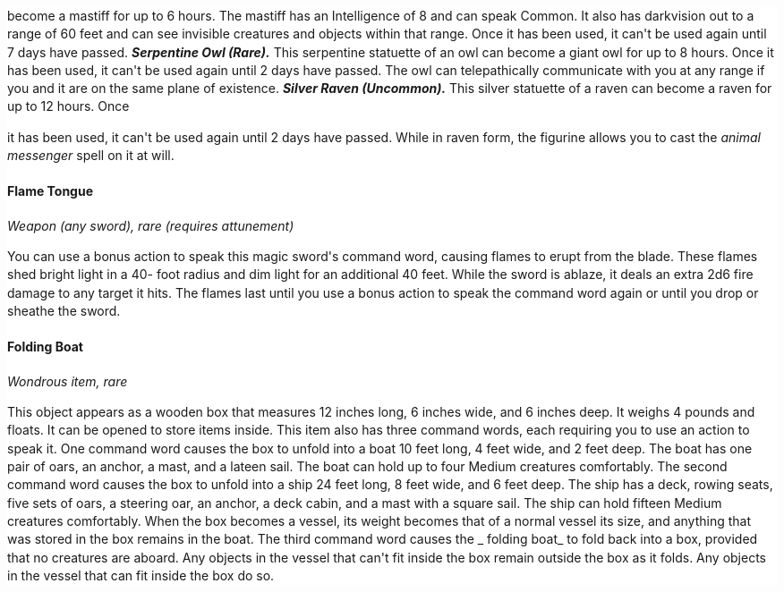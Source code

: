 become a mastiff for up to 6 hours. The mastiff has
 an Intelligence of 8 and can speak Common. It also
 has darkvision out to a range of 60 feet and can see
 invisible creatures and objects within that range.
 Once it has been used, it can't be used again until 7
 days have passed.
 **_Serpentine Owl (Rare)._** This serpentine statuette
 of an owl can become a giant owl for up to 8 hours.
 Once it has been used, it can't be used again until 2
 days have passed. The owl can telepathically
 communicate with you at any range if you and it are
 on the same plane of existence.
 **_Silver Raven (Uncommon)._** This silver statuette of
 a raven can become a raven for up to 12 hours. Once


it has been used, it can't be used again until 2 days
have passed. While in raven form, the figurine allows
you to cast the
 _animal messenger_ spell on it at will.

#### Flame Tongue

_Weapon (any sword), rare (requires attunement)_

You can use a bonus action to speak this magic
sword's command word, causing flames to erupt
from the blade. These flames shed bright light in a
40- foot radius and dim light for an additional 40 feet.
While the sword is ablaze, it deals an extra 2d6 fire
damage to any target it hits. The flames last until you
use a bonus action to speak the command word
again or until you drop or sheathe the sword.

#### Folding Boat

_Wondrous item, rare_

This object appears as a wooden box that measures
12 inches long, 6 inches wide, and 6 inches deep. It
weighs 4 pounds and floats. It can be opened to store
items inside. This item also has three command
words, each requiring you to use an action to speak
it.
One command word causes the box to unfold into
a boat 10 feet long, 4 feet wide, and 2 feet deep. The
boat has one pair of oars, an anchor, a mast, and a
lateen sail. The boat can hold up to four Medium
creatures comfortably.
The second command word causes the box to
unfold into a ship 24 feet long, 8 feet wide, and 6 feet
deep. The ship has a deck, rowing seats, five sets of
oars, a steering oar, an anchor, a deck cabin, and a
mast with a square sail. The ship can hold fifteen
Medium creatures comfortably.
When the box becomes a vessel, its weight
becomes that of a normal vessel its size, and
anything that was stored in the box remains in the
boat.
The third command word causes the _ folding boat_
to fold back into a box, provided that no creatures
are aboard. Any objects in the vessel that can't fit
inside the box remain outside the box as it folds. Any
objects in the vessel that can fit inside the box do so.
